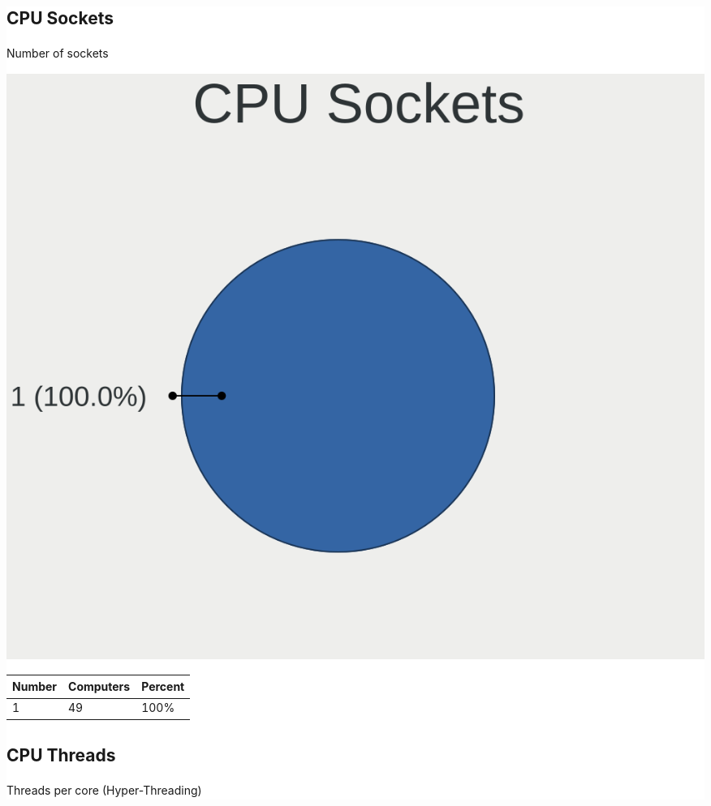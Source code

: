 CPU Sockets
-----------

Number of sockets

![CPU Sockets](./All/images/pie_chart/cpu_sockets.svg)


| Number | Computers | Percent |
|--------|-----------|---------|
| 1      | 49        | 100%    |

CPU Threads
-----------

Threads per core (Hyper-Threading)
